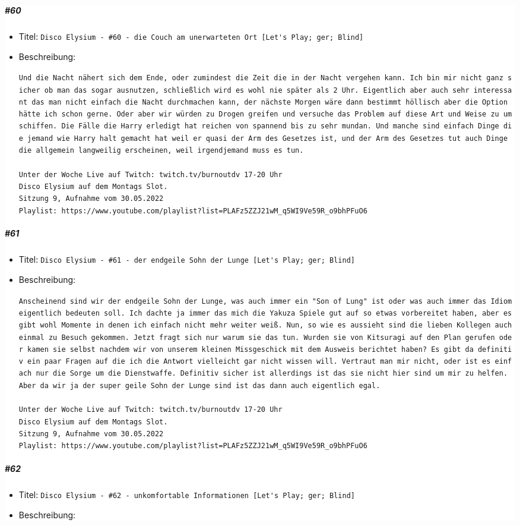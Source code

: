 ##### #60

* Titel: `Disco Elysium - #60 - die Couch am unerwarteten Ort [Let's Play; ger; Blind]`

* Beschreibung:

  ```markdown
  Und die Nacht nähert sich dem Ende, oder zumindest die Zeit die in der Nacht vergehen kann. Ich bin mir nicht ganz sicher ob man das sogar ausnutzen, schließlich wird es wohl nie später als 2 Uhr. Eigentlich aber auch sehr interessant das man nicht einfach die Nacht durchmachen kann, der nächste Morgen wäre dann bestimmt höllisch aber die Option hätte ich schon gerne. Oder aber wir würden zu Drogen greifen und versuche das Problem auf diese Art und Weise zu umschiffen. Die Fälle die Harry erledigt hat reichen von spannend bis zu sehr mundan. Und manche sind einfach Dinge die jemand wie Harry halt gemacht hat weil er quasi der Arm des Gesetzes ist, und der Arm des Gesetzes tut auch Dinge die allgemein langweilig erscheinen, weil irgendjemand muss es tun.
  
  Unter der Woche Live auf Twitch: twitch.tv/burnoutdv 17-20 Uhr
  Disco Elysium auf dem Montags Slot.
  Sitzung 9, Aufnahme vom 30.05.2022
  Playlist: https://www.youtube.com/playlist?list=PLAFz5ZZJ21wM_q5WI9Ve59R_o9bhPFuO6
  ```

##### #61

* Titel: `Disco Elysium - #61 - der endgeile Sohn der Lunge [Let's Play; ger; Blind]`

* Beschreibung:

  ```markdown
  Anscheinend sind wir der endgeile Sohn der Lunge, was auch immer ein "Son of Lung" ist oder was auch immer das Idiom eigentlich bedeuten soll. Ich dachte ja immer das mich die Yakuza Spiele gut auf so etwas vorbereitet haben, aber es gibt wohl Momente in denen ich einfach nicht mehr weiter weiß. Nun, so wie es aussieht sind die lieben Kollegen auch einmal zu Besuch gekommen. Jetzt fragt sich nur warum sie das tun. Wurden sie von Kitsuragi auf den Plan gerufen oder kamen sie selbst nachdem wir von unserem kleinen Missgeschick mit dem Ausweis berichtet haben? Es gibt da definitiv ein paar Fragen auf die ich die Antwort vielleicht gar nicht wissen will. Vertraut man mir nicht, oder ist es einfach nur die Sorge um die Dienstwaffe. Definitiv sicher ist allerdings ist das sie nicht hier sind um mir zu helfen. Aber da wir ja der super geile Sohn der Lunge sind ist das dann auch eigentlich egal.
  
  Unter der Woche Live auf Twitch: twitch.tv/burnoutdv 17-20 Uhr
  Disco Elysium auf dem Montags Slot.
  Sitzung 9, Aufnahme vom 30.05.2022
  Playlist: https://www.youtube.com/playlist?list=PLAFz5ZZJ21wM_q5WI9Ve59R_o9bhPFuO6
  ```

##### #62

* Titel: `Disco Elysium - #62 - unkomfortable Informationen [Let's Play; ger; Blind]`

* Beschreibung:

  ```markdown
